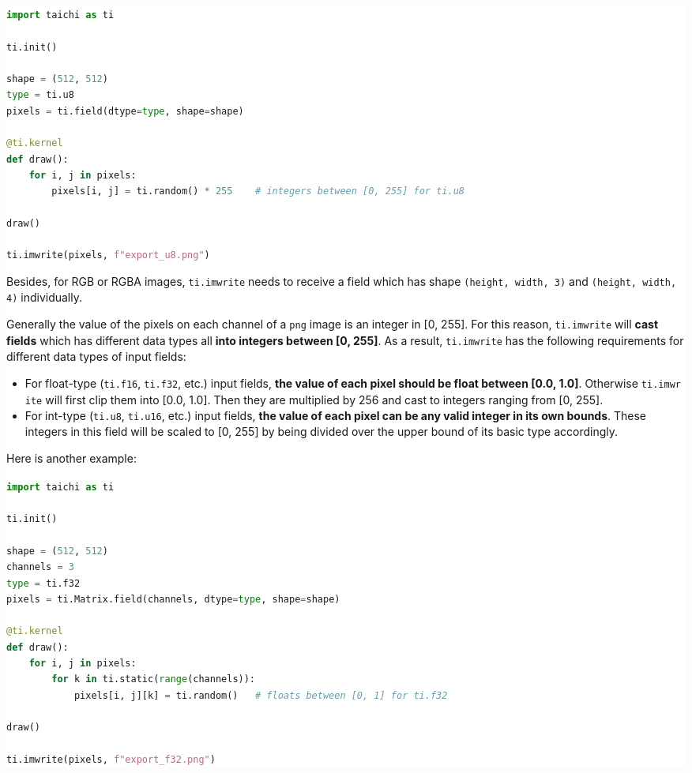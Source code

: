 ```python
import taichi as ti

ti.init()

shape = (512, 512)
type = ti.u8
pixels = ti.field(dtype=type, shape=shape)

@ti.kernel
def draw():
    for i, j in pixels:
        pixels[i, j] = ti.random() * 255    # integers between [0, 255] for ti.u8

draw()

ti.imwrite(pixels, f"export_u8.png")
```

Besides, for RGB or RGBA images, `ti.imwrite` needs to receive a field which has shape `(height, width, 3)` and `(height, width, 4)` individually.

Generally the value of the pixels on each channel of a `png` image is an integer in \[0, 255\]. For this reason, `ti.imwrite` will **cast fields** which has different data types all **into integers between \[0, 255\]**. As a result, `ti.imwrite` has the following requirements for different data types of input fields:

- For float-type (`ti.f16`, `ti.f32`, etc.) input fields, **the value of each pixel should be float between \[0.0, 1.0\]**. Otherwise `ti.imwrite` will first clip them into \[0.0, 1.0\]. Then they are multiplied by 256 and cast to integers ranging from \[0, 255\].
- For int-type (`ti.u8`, `ti.u16`, etc.) input fields, **the value of each pixel can be any valid integer in its own bounds**. These integers in this field will be scaled to \[0, 255\] by being divided over the upper bound of its basic type accordingly.

Here is another example:

```python
import taichi as ti

ti.init()

shape = (512, 512)
channels = 3
type = ti.f32
pixels = ti.Matrix.field(channels, dtype=type, shape=shape)

@ti.kernel
def draw():
    for i, j in pixels:
        for k in ti.static(range(channels)):
            pixels[i, j][k] = ti.random()   # floats between [0, 1] for ti.f32

draw()

ti.imwrite(pixels, f"export_f32.png")
```
